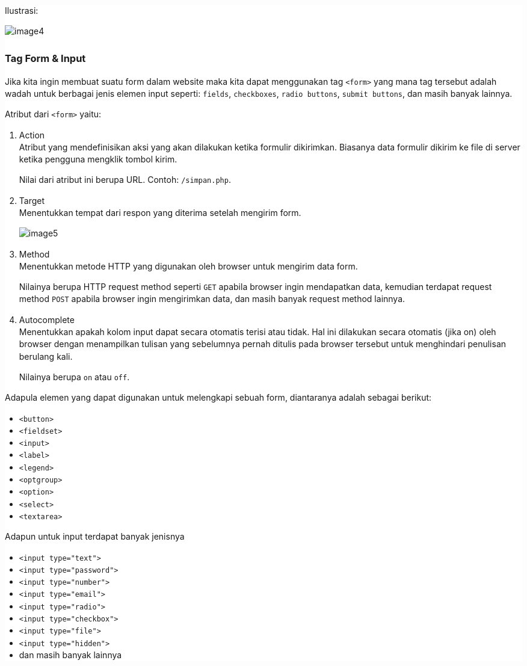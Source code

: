 Ilustrasi:

![image4](https://user-images.githubusercontent.com/68275535/130475305-df78906b-d4ff-4e4a-82c4-ce1befc797c5.png)

### Tag Form & Input

Jika kita ingin membuat suatu form dalam website maka kita dapat menggunakan tag `<form>` yang mana tag tersebut adalah wadah untuk berbagai jenis elemen input seperti: `fields`, `checkboxes`, `radio buttons`, `submit buttons`, dan masih banyak lainnya.

Atribut dari `<form>` yaitu:

1. Action <br/>
   Atribut yang mendefinisikan aksi yang akan dilakukan ketika formulir dikirimkan. Biasanya data formulir dikirim ke file di server ketika pengguna mengklik tombol kirim.

   Nilai dari atribut ini berupa URL. Contoh: `/simpan.php`.

2. Target <br/>
   Menentukkan tempat dari respon yang diterima setelah mengirim form.

   ![image5](https://user-images.githubusercontent.com/68275535/130475395-1778983d-d9cd-41a3-8126-3f2c4ae480c3.png)

3. Method <br/>
   Menentukkan metode HTTP yang digunakan oleh browser untuk mengirim data form.

   Nilainya berupa HTTP request method seperti `GET` apabila browser ingin mendapatkan data, kemudian terdapat request method `POST` apabila browser ingin mengirimkan data, dan masih banyak request method lainnya.

4. Autocomplete <br/>
   Menentukkan apakah kolom input dapat secara otomatis terisi atau tidak. Hal ini dilakukan secara otomatis (jika on) oleh browser dengan menampilkan tulisan yang sebelumnya pernah ditulis pada browser tersebut untuk menghindari penulisan berulang kali.

   Nilainya berupa `on` atau `off`.

Adapula elemen yang dapat digunakan untuk melengkapi sebuah form, diantaranya adalah sebagai berikut:

- `<button>`
- `<fieldset>`
- `<input>`
- `<label>`
- `<legend>`
- `<optgroup>`
- `<option>`
- `<select>`
- `<textarea>`

Adapun untuk input terdapat banyak jenisnya

- `<input type="text">`
- `<input type="password">`
- `<input type="number">`
- `<input type="email">`
- `<input type="radio">`
- `<input type="checkbox">`
- `<input type="file">`
- `<input type="hidden">`
- dan masih banyak lainnya
